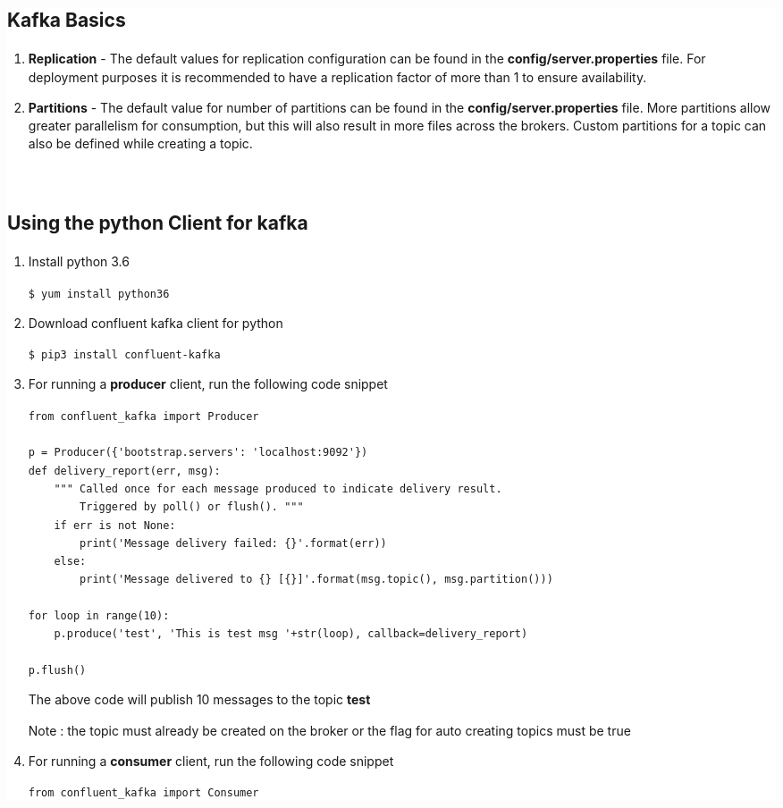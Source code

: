 ## Kafka Basics
1. __Replication__ - The default values for replication configuration can be found in the __config/server.properties__ file. For deployment purposes it is recommended to have a replication factor of more than 1 to ensure availability.
&nbsp;

2. __Partitions__ - The default value for number of partitions can be found in the __config/server.properties__ file. More partitions allow greater parallelism for consumption, but this will also result in more files across the brokers. Custom partitions for a topic can also be defined while creating a topic.


&nbsp;

## Using the python Client for kafka

1.	Install python 3.6
    ```
	$ yum install python36
	```

2.	Download confluent kafka client for python
    ```
	$ pip3 install confluent-kafka
	```

3.	For running a __producer__ client, run the following code snippet

    ```
	from confluent_kafka import Producer

    p = Producer({'bootstrap.servers': 'localhost:9092'})
    def delivery_report(err, msg):
        """ Called once for each message produced to indicate delivery result.
            Triggered by poll() or flush(). """
        if err is not None:
            print('Message delivery failed: {}'.format(err))
        else:
            print('Message delivered to {} [{}]'.format(msg.topic(), msg.partition()))
 
    for loop in range(10):
        p.produce('test', 'This is test msg '+str(loop), callback=delivery_report)
 
    p.flush()
	```
	The above code will publish 10 messages to the topic __test__
	
	Note : the topic must already be created on the broker or the flag for auto creating topics must be true
&nbsp;

4.	For running a __consumer__ client, run the following code snippet

    ```
	from confluent_kafka import Consumer
